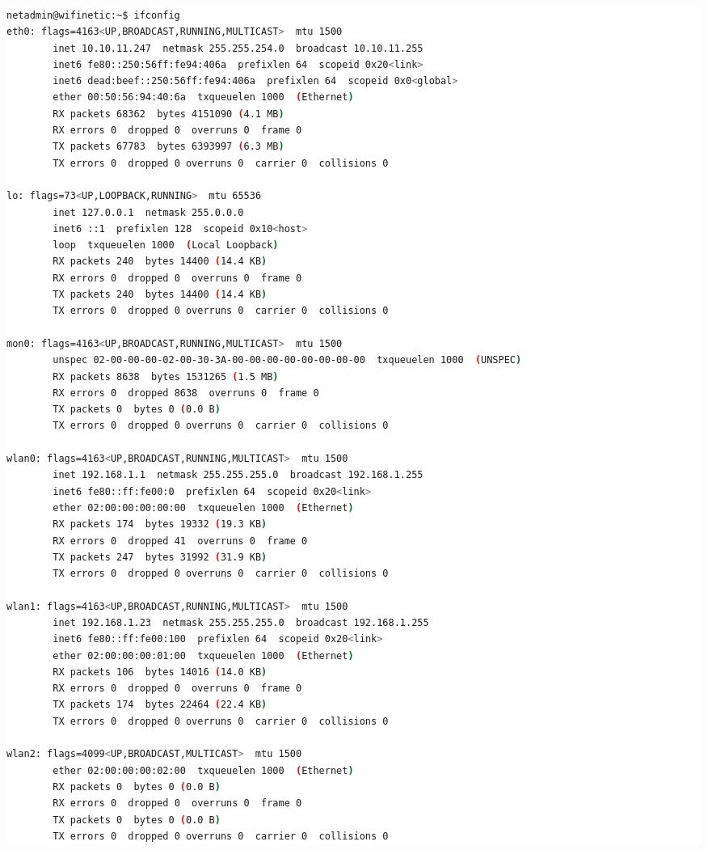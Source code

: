 ```bash
netadmin@wifinetic:~$ ifconfig
eth0: flags=4163<UP,BROADCAST,RUNNING,MULTICAST>  mtu 1500
        inet 10.10.11.247  netmask 255.255.254.0  broadcast 10.10.11.255
        inet6 fe80::250:56ff:fe94:406a  prefixlen 64  scopeid 0x20<link>
        inet6 dead:beef::250:56ff:fe94:406a  prefixlen 64  scopeid 0x0<global>
        ether 00:50:56:94:40:6a  txqueuelen 1000  (Ethernet)
        RX packets 68362  bytes 4151090 (4.1 MB)
        RX errors 0  dropped 0  overruns 0  frame 0
        TX packets 67783  bytes 6393997 (6.3 MB)
        TX errors 0  dropped 0 overruns 0  carrier 0  collisions 0

lo: flags=73<UP,LOOPBACK,RUNNING>  mtu 65536
        inet 127.0.0.1  netmask 255.0.0.0
        inet6 ::1  prefixlen 128  scopeid 0x10<host>
        loop  txqueuelen 1000  (Local Loopback)
        RX packets 240  bytes 14400 (14.4 KB)
        RX errors 0  dropped 0  overruns 0  frame 0
        TX packets 240  bytes 14400 (14.4 KB)
        TX errors 0  dropped 0 overruns 0  carrier 0  collisions 0

mon0: flags=4163<UP,BROADCAST,RUNNING,MULTICAST>  mtu 1500
        unspec 02-00-00-00-02-00-30-3A-00-00-00-00-00-00-00-00  txqueuelen 1000  (UNSPEC)
        RX packets 8638  bytes 1531265 (1.5 MB)
        RX errors 0  dropped 8638  overruns 0  frame 0
        TX packets 0  bytes 0 (0.0 B)
        TX errors 0  dropped 0 overruns 0  carrier 0  collisions 0

wlan0: flags=4163<UP,BROADCAST,RUNNING,MULTICAST>  mtu 1500
        inet 192.168.1.1  netmask 255.255.255.0  broadcast 192.168.1.255
        inet6 fe80::ff:fe00:0  prefixlen 64  scopeid 0x20<link>
        ether 02:00:00:00:00:00  txqueuelen 1000  (Ethernet)
        RX packets 174  bytes 19332 (19.3 KB)
        RX errors 0  dropped 41  overruns 0  frame 0
        TX packets 247  bytes 31992 (31.9 KB)
        TX errors 0  dropped 0 overruns 0  carrier 0  collisions 0

wlan1: flags=4163<UP,BROADCAST,RUNNING,MULTICAST>  mtu 1500
        inet 192.168.1.23  netmask 255.255.255.0  broadcast 192.168.1.255
        inet6 fe80::ff:fe00:100  prefixlen 64  scopeid 0x20<link>
        ether 02:00:00:00:01:00  txqueuelen 1000  (Ethernet)
        RX packets 106  bytes 14016 (14.0 KB)
        RX errors 0  dropped 0  overruns 0  frame 0
        TX packets 174  bytes 22464 (22.4 KB)
        TX errors 0  dropped 0 overruns 0  carrier 0  collisions 0

wlan2: flags=4099<UP,BROADCAST,MULTICAST>  mtu 1500
        ether 02:00:00:00:02:00  txqueuelen 1000  (Ethernet)
        RX packets 0  bytes 0 (0.0 B)
        RX errors 0  dropped 0  overruns 0  frame 0
        TX packets 0  bytes 0 (0.0 B)
        TX errors 0  dropped 0 overruns 0  carrier 0  collisions 0
```
